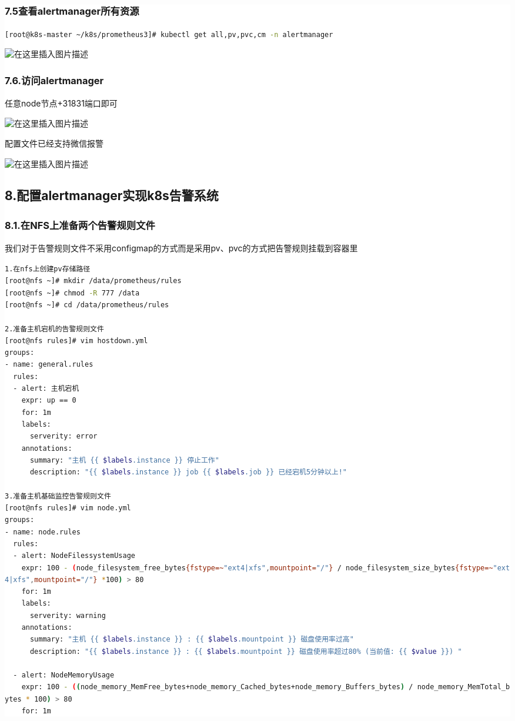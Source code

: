 ### 7.5查看alertmanager所有资源

```sh
[root@k8s-master ~/k8s/prometheus3]# kubectl get all,pv,pvc,cm -n alertmanager
```

![在这里插入图片描述](https://agou-images.oss-cn-qingdao.aliyuncs.com/others/20210106172401946.png)

### 7.6.访问alertmanager

任意node节点+31831端口即可

![在这里插入图片描述](https://agou-images.oss-cn-qingdao.aliyuncs.com/others/20210106172410897.png)

配置文件已经支持微信报警

![在这里插入图片描述](https://agou-images.oss-cn-qingdao.aliyuncs.com/others/20210106172419513.png)

## 8.配置alertmanager实现k8s告警系统

### 8.1.在NFS上准备两个告警规则文件

我们对于告警规则文件不采用configmap的方式而是采用pv、pvc的方式把告警规则挂载到容器里

```sh
1.在nfs上创建pv存储路径
[root@nfs ~]# mkdir /data/prometheus/rules
[root@nfs ~]# chmod -R 777 /data
[root@nfs ~]# cd /data/prometheus/rules

2.准备主机宕机的告警规则文件
[root@nfs rules]# vim hostdown.yml 
groups:
- name: general.rules
  rules:
  - alert: 主机宕机
    expr: up == 0
    for: 1m
    labels:
      serverity: error
    annotations:
      summary: "主机 {{ $labels.instance }} 停止工作"
      description: "{{ $labels.instance }} job {{ $labels.job }} 已经宕机5分钟以上!"
      
3.准备主机基础监控告警规则文件      
[root@nfs rules]# vim node.yml 
groups:
- name: node.rules
  rules:
  - alert: NodeFilessystemUsage
    expr: 100 - (node_filesystem_free_bytes{fstype=~"ext4|xfs",mountpoint="/"} / node_filesystem_size_bytes{fstype=~"ext4|xfs",mountpoint="/"} *100) > 80
    for: 1m
    labels:
      serverity: warning
    annotations:
      summary: "主机 {{ $labels.instance }} : {{ $labels.mountpoint }} 磁盘使用率过高"
      description: "{{ $labels.instance }} : {{ $labels.mountpoint }} 磁盘使用率超过80% (当前值: {{ $value }}) "

  - alert: NodeMemoryUsage
    expr: 100 - ((node_memory_MemFree_bytes+node_memory_Cached_bytes+node_memory_Buffers_bytes) / node_memory_MemTotal_bytes * 100) > 80
    for: 1m
```